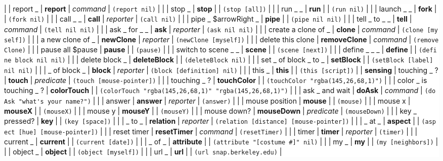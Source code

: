 |  | report _ | **report** | *command* | ` (report nil) ` |
|  | stop _ | **stop** |  | ` (stop [all]) ` |
|  | run _ _ | **run** |  | ` (run nil) ` |
|  | launch _ _ | **fork** |  | ` (fork nil) ` |
|  | call _ _ | **call** | *reporter* | ` (call nil) ` |
|  | pipe _ $arrowRight _ | **pipe** |  | ` (pipe nil nil) ` |
|  | tell _ to _ _ | **tell** | *command* | ` (tell nil nil) ` |
|  | ask _ for _ _ | **ask** | *reporter* | ` (ask nil nil) ` |
|  | create a clone of _ | **clone** | *command* | ` (clone [myself]) ` |
|  | a new clone of _ | **newClone** | *reporter* | ` (newClone [myself]) ` |
|  | delete this clone | **removeClone** | *command* | ` (removeClone) ` |
|  | pause all $pause | **pause** |  | ` (pause) ` |
|  | switch to scene _ _ | **scene** |  | ` (scene [next]) ` |
|  | define _ _ _ | **define** |  | ` (define block nil nil) ` |
|  | delete block _ | **deleteBlock** |  | ` (deleteBlock nil) ` |
|  | set _ of block _ to _ | **setBlock** |  | ` (setBlock [label] nil nil) ` |
|  | _ of block _ | **block** | *reporter* | ` (block [definition] nil) ` |
|  | this _ | **this** |  | ` (this [script]) ` |
| **sensing** | touching _ ? | **touch** | *predicate* | ` (touch [mouse-pointer]) ` |
|  | touching _ ? | **touchColor** |  | ` (touchColor "rgba(145,26,68,1)") ` |
|  | color _ is touching _ ? | **colorTouch** |  | ` (colorTouch "rgba(145,26,68,1)" "rgba(145,26,68,1)") ` |
|  | ask _ and wait | **doAsk** | *command* | ` (doAsk "what's your name?") ` |
|  | answer | **answer** | *reporter* | ` (answer) ` |
|  | mouse position | **mouse** |  | ` (mouse) ` |
|  | mouse x | **mouseX** |  | ` (mouseX) ` |
|  | mouse y | **mouseY** |  | ` (mouseY) ` |
|  | mouse down? | **mouseDown** | *predicate* | ` (mouseDown) ` |
|  | key _ pressed? | **key** |  | ` (key [space]) ` |
|  | _ to _ | **relation** | *reporter* | ` (relation [distance] [mouse-pointer]) ` |
|  | _ at _ | **aspect** |  | ` (aspect [hue] [mouse-pointer]) ` |
|  | reset timer | **resetTimer** | *command* | ` (resetTimer) ` |
|  | timer | **timer** | *reporter* | ` (timer) ` |
|  | current _ | **current** |  | ` (current [date]) ` |
|  | _ of _ | **attribute** |  | ` (attribute "[costume #]" nil) ` |
|  | my _ | **my** |  | ` (my [neighbors]) ` |
|  | object _ | **object** |  | ` (object [myself]) ` |
|  | url _ | **url** |  | ` (url snap.berkeley.edu) ` |